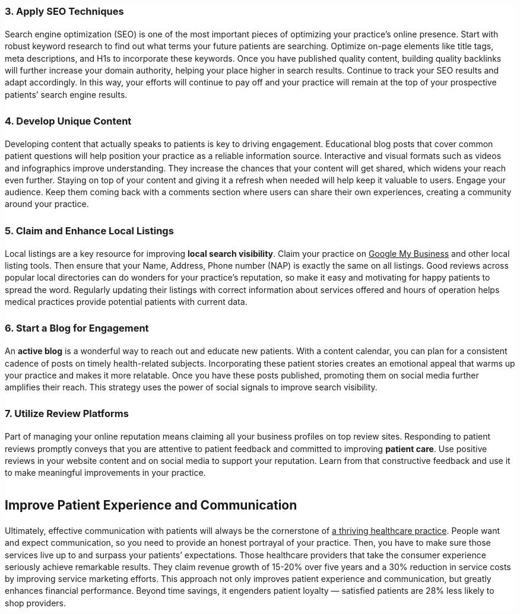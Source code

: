 ### 3\. Apply SEO Techniques

Search engine optimization (SEO) is one of the most important pieces of optimizing your practice’s online presence. Start with robust keyword research to find out what terms your future patients are searching. Optimize on-page elements like title tags, meta descriptions, and H1s to incorporate these keywords. Once you have published quality content, building quality backlinks will further increase your domain authority, helping your place higher in search results. Continue to track your SEO results and adapt accordingly. In this way, your efforts will continue to pay off and your practice will remain at the top of your prospective patients’ search engine results.

### 4\. Develop Unique Content

Developing content that actually speaks to patients is key to driving engagement. Educational blog posts that cover common patient questions will help position your practice as a reliable information source. Interactive and visual formats such as videos and infographics improve understanding. They increase the chances that your content will get shared, which widens your reach even further. Staying on top of your content and giving it a refresh when needed will help keep it valuable to users. Engage your audience. Keep them coming back with a comments section where users can share their own experiences, creating a community around your practice.

### 5\. Claim and Enhance Local Listings

Local listings are a key resource for improving **local search visibility**. Claim your practice on [Google My Business](https://www.google.com/intl/en_uk/business/) and other local listing tools. Then ensure that your Name, Address, Phone number (NAP) is exactly the same on all listings. Good reviews across popular local directories can do wonders for your practice’s reputation, so make it easy and motivating for happy patients to spread the word. Regularly updating their listings with correct information about services offered and hours of operation helps medical practices provide potential patients with current data.

### 6\. Start a Blog for Engagement

An **active blog** is a wonderful way to reach out and educate new patients. With a content calendar, you can plan for a consistent cadence of posts on timely health-related subjects. Incorporating these patient stories creates an emotional appeal that warms up your practice and makes it more relatable. Once you have these posts published, promoting them on social media further amplifies their reach. This strategy uses the power of social signals to improve search visibility.

### 7\. Utilize Review Platforms

Part of managing your online reputation means claiming all your business profiles on top review sites. Responding to patient reviews promptly conveys that you are attentive to patient feedback and committed to improving **patient care**. Use positive reviews in your website content and on social media to support your reputation. Learn from that constructive feedback and use it to make meaningful improvements in your practice.

## Improve Patient Experience and Communication

Ultimately, effective communication with patients will always be the cornerstone of [a thriving healthcare practice](https://healthflex.com/). People want and expect communication, so you need to provide an honest portrayal of your practice. Then, you have to make sure those services live up to and surpass your patients’ expectations. Those healthcare providers that take the consumer experience seriously achieve remarkable results. They claim revenue growth of 15-20% over five years and a 30% reduction in service costs by improving service marketing efforts. This approach not only improves patient experience and communication, but greatly enhances financial performance. Beyond time savings, it engenders patient loyalty — satisfied patients are 28% less likely to shop providers.
